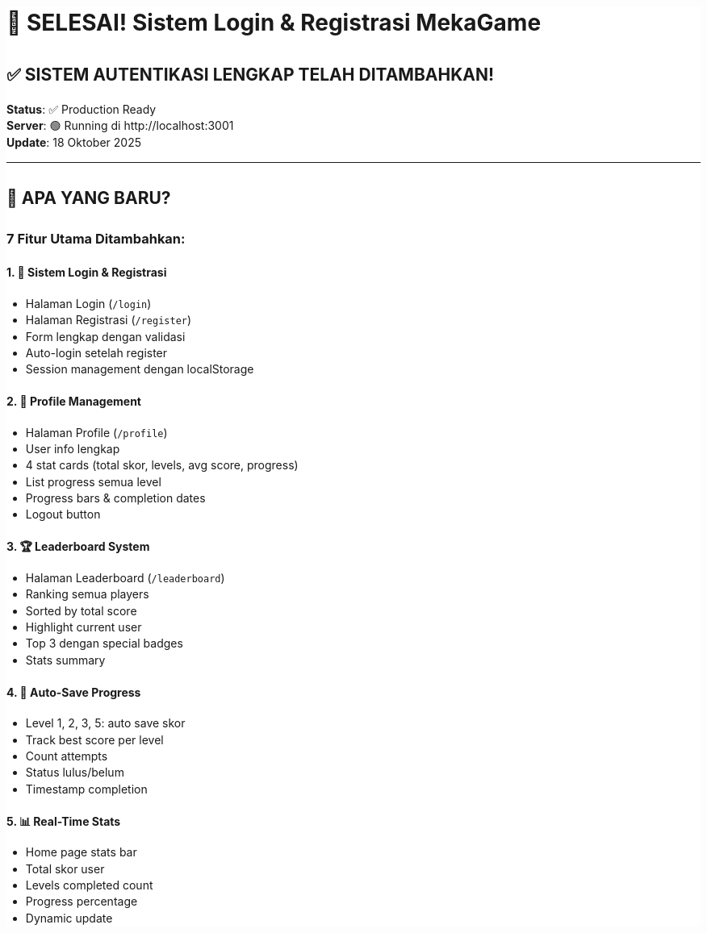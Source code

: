 # 🎉 SELESAI! Sistem Login & Registrasi MekaGame

## ✅ **SISTEM AUTENTIKASI LENGKAP TELAH DITAMBAHKAN!**

**Status**: ✅ Production Ready  
**Server**: 🟢 Running di http://localhost:3001  
**Update**: 18 Oktober 2025

---

## 🚀 APA YANG BARU?

### **7 Fitur Utama Ditambahkan:**

#### 1. **🔐 Sistem Login & Registrasi**
- Halaman Login (`/login`)
- Halaman Registrasi (`/register`)
- Form lengkap dengan validasi
- Auto-login setelah register
- Session management dengan localStorage

#### 2. **👤 Profile Management**
- Halaman Profile (`/profile`)
- User info lengkap
- 4 stat cards (total skor, levels, avg score, progress)
- List progress semua level
- Progress bars & completion dates
- Logout button

#### 3. **🏆 Leaderboard System**
- Halaman Leaderboard (`/leaderboard`)
- Ranking semua players
- Sorted by total score
- Highlight current user
- Top 3 dengan special badges
- Stats summary

#### 4. **💾 Auto-Save Progress**
- Level 1, 2, 3, 5: auto save skor
- Track best score per level
- Count attempts
- Status lulus/belum
- Timestamp completion

#### 5. **📊 Real-Time Stats**
- Home page stats bar
- Total skor user
- Levels completed count
- Progress percentage
- Dynamic update
